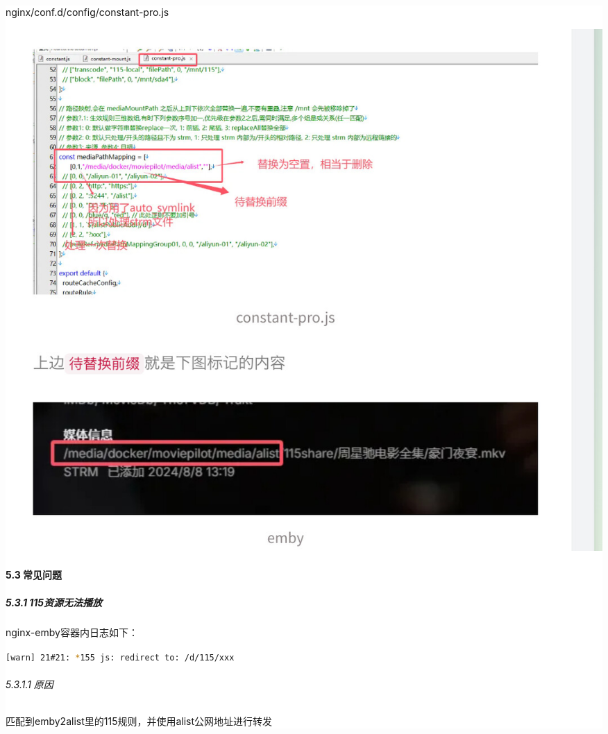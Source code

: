 nginx/conf.d/config/constant-pro.js

![网页配置](./images/43380c93bba7144da254a2d9aea290d342540ec7.jpeg "网页配置")

#### 5.3 常见问题
##### 5.3.1 115资源无法播放
nginx-emby容器内日志如下：
```bash
[warn] 21#21: *155 js: redirect to: /d/115/xxx
```
###### 5.3.1.1 原因
匹配到emby2alist里的115规则，并使用alist公网地址进行转发

